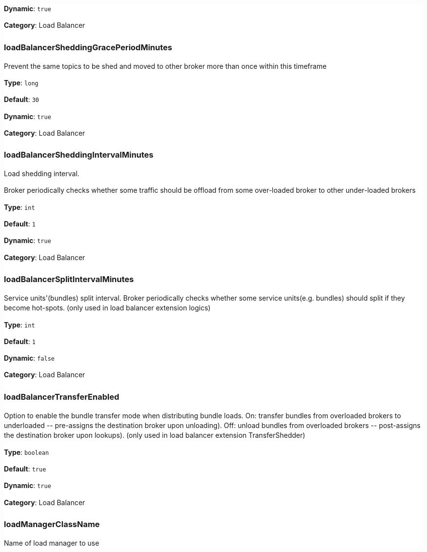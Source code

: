 **Dynamic**: `true`

**Category**: Load Balancer

### loadBalancerSheddingGracePeriodMinutes
Prevent the same topics to be shed and moved to other broker more than once within this timeframe

**Type**: `long`

**Default**: `30`

**Dynamic**: `true`

**Category**: Load Balancer

### loadBalancerSheddingIntervalMinutes
Load shedding interval. 

Broker periodically checks whether some traffic should be offload from some over-loaded broker to other under-loaded brokers

**Type**: `int`

**Default**: `1`

**Dynamic**: `true`

**Category**: Load Balancer

### loadBalancerSplitIntervalMinutes
Service units'(bundles) split interval. Broker periodically checks whether some service units(e.g. bundles) should split if they become hot-spots. (only used in load balancer extension logics)

**Type**: `int`

**Default**: `1`

**Dynamic**: `false`

**Category**: Load Balancer

### loadBalancerTransferEnabled
Option to enable the bundle transfer mode when distributing bundle loads. On: transfer bundles from overloaded brokers to underloaded -- pre-assigns the destination broker upon unloading). Off: unload bundles from overloaded brokers -- post-assigns the destination broker upon lookups). (only used in load balancer extension TransferShedder)

**Type**: `boolean`

**Default**: `true`

**Dynamic**: `true`

**Category**: Load Balancer

### loadManagerClassName
Name of load manager to use
